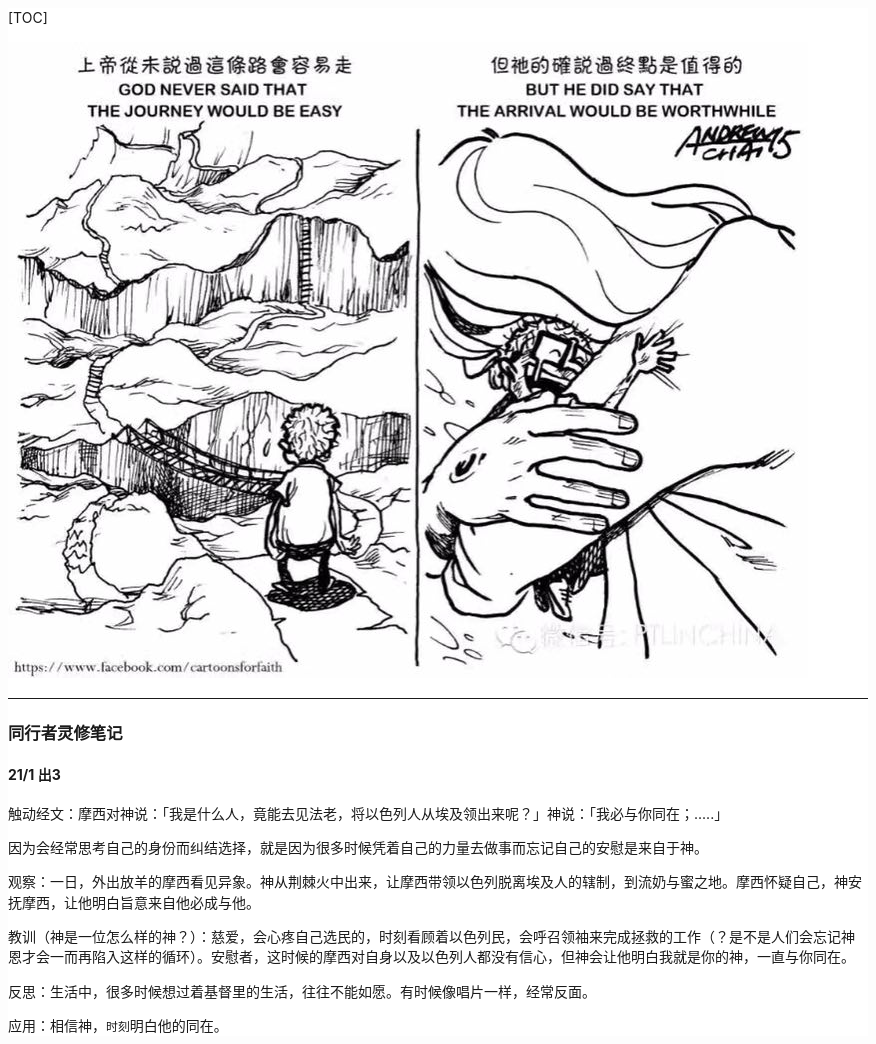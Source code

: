 [TOC]

![you love me](img/road.jpg)

-----------------------------------------------------------------------------------------------------

### 同行者灵修笔记

#### 21/1 出3

触动经文：摩西对神说：「我是什么人，竟能去见法老，将以色列人从埃及领出来呢？」神说：「我必与你同在；.....」

因为会经常思考自己的身份而纠结选择，就是因为很多时候凭着自己的力量去做事而忘记自己的安慰是来自于神。

观察：一日，外出放羊的摩西看见异象。神从荆棘火中出来，让摩西带领以色列脱离埃及人的辖制，到流奶与蜜之地。摩西怀疑自己，神安抚摩西，让他明白旨意来自他必成与他。

教训（神是一位怎么样的神？）：慈爱，会心疼自己选民的，时刻看顾着以色列民，会呼召领袖来完成拯救的工作（？是不是人们会忘记神恩才会一而再陷入这样的循环）。安慰者，这时候的摩西对自身以及以色列人都没有信心，但神会让他明白我就是你的神，一直与你同在。

反思：生活中，很多时候想过着基督里的生活，往往不能如愿。有时候像唱片一样，经常反面。

应用：相信神，`时刻`明白他的同在。
